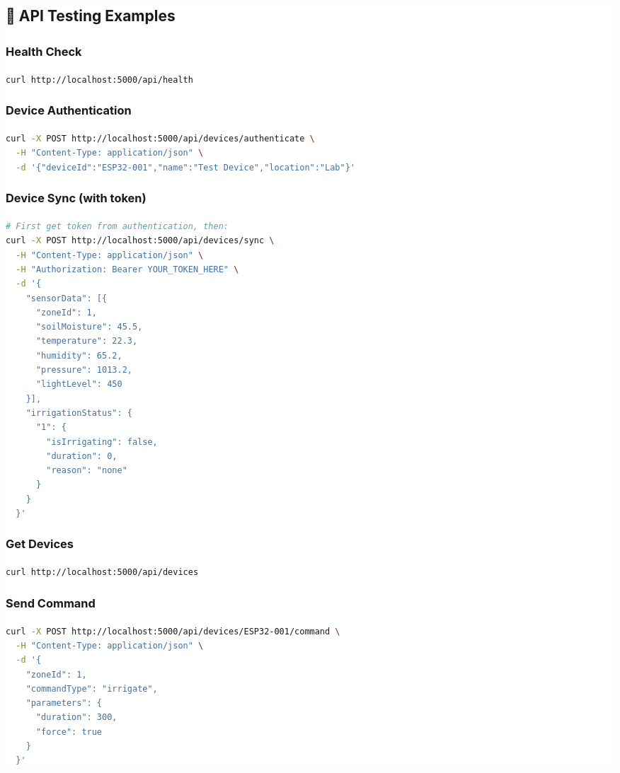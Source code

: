 ## 🔧 API Testing Examples

### Health Check
```bash
curl http://localhost:5000/api/health
```

### Device Authentication
```bash
curl -X POST http://localhost:5000/api/devices/authenticate \
  -H "Content-Type: application/json" \
  -d '{"deviceId":"ESP32-001","name":"Test Device","location":"Lab"}'
```

### Device Sync (with token)
```bash
# First get token from authentication, then:
curl -X POST http://localhost:5000/api/devices/sync \
  -H "Content-Type: application/json" \
  -H "Authorization: Bearer YOUR_TOKEN_HERE" \
  -d '{
    "sensorData": [{
      "zoneId": 1,
      "soilMoisture": 45.5,
      "temperature": 22.3,
      "humidity": 65.2,
      "pressure": 1013.2,
      "lightLevel": 450
    }],
    "irrigationStatus": {
      "1": {
        "isIrrigating": false,
        "duration": 0,
        "reason": "none"
      }
    }
  }'
```

### Get Devices
```bash
curl http://localhost:5000/api/devices
```

### Send Command
```bash
curl -X POST http://localhost:5000/api/devices/ESP32-001/command \
  -H "Content-Type: application/json" \
  -d '{
    "zoneId": 1,
    "commandType": "irrigate",
    "parameters": {
      "duration": 300,
      "force": true
    }
  }'
```
